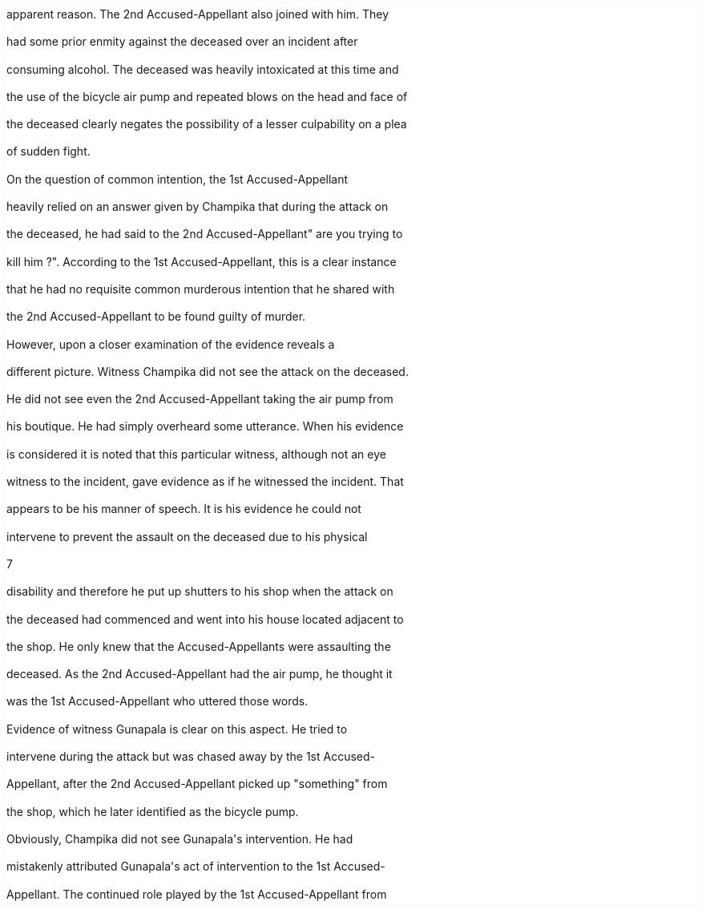 apparent reason. The 2nd Accused-Appellant also joined with him. They

had some prior enmity against the deceased over an incident after

consuming alcohol. The deceased was heavily intoxicated at this time and

the use of the bicycle air pump and repeated blows on the head and face of

the deceased clearly negates the possibility of a lesser culpability on a plea

of sudden fight.

On the question of common intention, the 1st Accused-Appellant

heavily relied on an answer given by Champika that during the attack on

the deceased, he had said to the 2nd Accused-Appellant" are you trying to

kill him ?". According to the 1st Accused-Appellant, this is a clear instance

that he had no requisite common murderous intention that he shared with

the 2nd Accused-Appellant to be found guilty of murder.

However, upon a closer examination of the evidence reveals a

different picture. Witness Champika did not see the attack on the deceased.

He did not see even the 2nd Accused-Appellant taking the air pump from

his boutique. He had simply overheard some utterance. When his evidence

is considered it is noted that this particular witness, although not an eye

witness to the incident, gave evidence as if he witnessed the incident. That

appears to be his manner of speech. It is his evidence he could not

intervene to prevent the assault on the deceased due to his physical

7

disability and therefore he put up shutters to his shop when the attack on

the deceased had commenced and went into his house located adjacent to

the shop. He only knew that the Accused-Appellants were assaulting the

deceased. As the 2nd Accused-Appellant had the air pump, he thought it

was the 1st Accused-Appellant who uttered those words.

Evidence of witness Gunapala is clear on this aspect. He tried to

intervene during the attack but was chased away by the 1st Accused-

Appellant, after the 2nd Accused-Appellant picked up "something" from

the shop, which he later identified as the bicycle pump.

Obviously, Champika did not see Gunapala's intervention. He had

mistakenly attributed Gunapala's act of intervention to the 1st Accused-

Appellant. The continued role played by the 1st Accused-Appellant from

